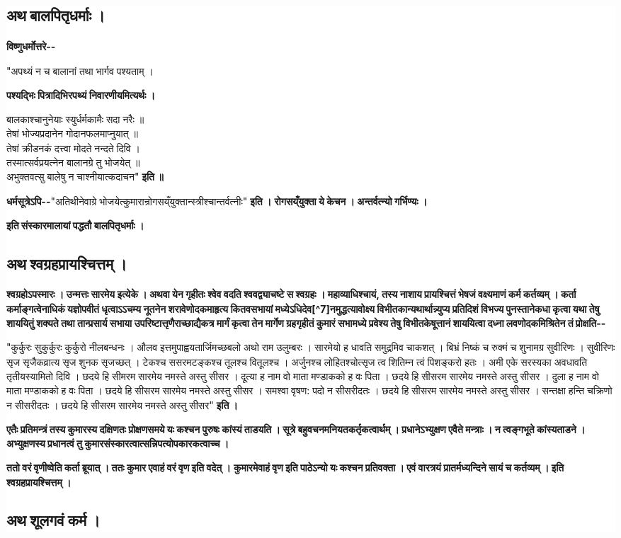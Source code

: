 ## अथ बालपितृधर्माः ।

**विष्णुधर्मोत्तरे--**

"अपथ्यं न च बालानां तथा भार्गव पश्यताम् ।

 **पश्यद्भिः पित्रादिभिरपथ्यं निवारणीयमित्यर्थः ।**

बालकाश्चानुनेयाः स्युर्धर्मकामैः सदा नरैः ॥  
तेषां भोज्यप्रदानेन गोदानफलमाप्नुयात् ॥  
तेषां क्रीडनकं दत्त्वा मोदते नन्दते दिवि ।  
तस्मात्सर्वप्रयत्नेन बालानग्रे तु भोजयेत् ॥  
अभुक्तवत्सु बालेषु न चाश्नीयात्कदाचन" **इति ॥**

**धर्मसूत्रेऽपि--**"अतिथीनेवाग्रे
भोजयेत्कुमारान्रोगसय्ँयुक्तान्स्त्रीश्चान्तर्वत्नीः" **इति ।**
 **रोगसय्ँयुक्ता ये केचन । अन्तर्वत्न्यो गर्भिण्यः ।**

**इति संस्कारमालायां पद्धतौ बालपितृधर्माः ।**

## अथ श्वग्रहप्रायश्चित्तम् ।

 **श्वग्रहोऽपस्मारः । उन्मत्तः सारमेय इत्येके । अथवा येन गृहीतः श्वेव
वदति श्ववद्व्याचष्टे स श्वग्रहः । महाव्याधिश्चायं, तस्य नाशाय
प्रायश्चित्तं भेषजं वक्ष्यमाणं कर्म कर्तव्यम् । कर्ता कर्माङ्गत्वेनाधिकं
यज्ञोपवीतं धृत्वाऽऽचम्य नूतनेन शरावेणोदकमाहृत्य कितवसभायां
मध्येऽधिदेव[^7]नमुद्धत्यावोक्ष्य
विभीतकान्यथार्थान्न्युप्य प्रतिदिशं विभज्य पुनस्तानेकधा कृत्वा यथा तेषु
शाययितुं शक्यते तथा तान्प्रसार्य सभाया उपरिष्टात्तृणैराच्छाद्यैकत्र
मार्गं कृत्वा तेन मार्गेण ग्रहगृहीतं कुमारं सभामध्ये प्रवेश्य तेषु
विभीतकेषूत्तानं शाययित्वा दध्ना लवणोदकमिश्रितेन तं प्रोक्षति--**

"कुर्कुरः सुकुर्कुरः कुर्कुरो नीलबन्धनः । औलव इत्तमुपाह्वयतार्जिमच्छबलो
अथो राम उलुम्बरः । सारमेयो ह धावति समुद्रमिव चाकशत् । बिभ्रं निष्कं च
रुक्मं च शुनामग्र सुवीरिणः । सुवीरिणः सृज सृजैकव्रात्य सृज शुनक सृजच्छत्
। टेकश्च ससरमटङ्कश्च तूलश्च वितूलश्च । अर्जुनश्च लोहितश्चोत्सृज त्व
शितिम्न त्वं पिशङ्करो हतः । अमी एके सरस्यका अवधावति तृतीयस्यामितो दिवि ।
छदये हि सीमरम सारमेय नमस्ते अस्तु सीसर । दूत्या ह नाम वो माता मण्डाकको ह
वः पिता । छदये हि सीसरम सारमेय नमस्ते अस्तु सीसर । दुला ह नाम वो माता
मण्डाकको ह वः पिता । छदये हि सीसरम सारमेय नमस्ते अस्तु सीसर । समश्वा
वृषण: पदो न सीसरीदतः । छदये हि सीसरम सारमेय नमस्ते अस्तु सीसर । सन्तक्षा
हन्ति चक्रिणो न सीसरीदतः । छदये हि सीसरम सारमेय नमस्ते अस्तु सीसर" **इति
।**

 **एतैः प्रतिमन्त्रं तस्य कुमारस्य दक्षिणतः प्रोक्षणसमये यः कश्चन पुरुषः
कांस्यं ताडयति । सूत्रे बहुवचनमनियतकर्तृकत्वार्थम् । प्रधानेऽभ्युक्षण
एवैते मन्त्राः । न त्वङ्गभूते कांस्यताडने । अभ्युक्षणस्य प्रधानत्वं तु
कुमारसंस्कारत्वात्सन्निपत्योपकारकत्वाच्च ।**

 **ततो वरं वृणीष्वेति कर्ता ब्रूयात् । ततः कुमार एवाहं वरं वृण इति वदेत्
।** **कुमारमेवाहं वृण इति पाठेऽन्यो यः कश्चन प्रतिवक्ता । एवं वारत्रयं
प्रातर्मध्यन्दिने सायं च कर्तव्यम् । इति श्वग्रहप्रायश्चित्तम् ।**

## अथ शूलगवं कर्म ।


[^10]: ख. ङ. च. दनेन य ।
[^11]: ख. ङ. च. तं सर्वैरोदनैर्यक्ष्ये ।
[^12]: ख. ङ. च. ग्निं द्विरित्या ।
[^13]: क. प्रोक्षणीं
[^14]: ख. ङ. च. ली मेक्षणं शू ।
[^15]: क. शत्पात्रा ।
[^16]: ख. ङ. च. षं सं ।
[^17]: धनुश्चिह्नान्तर्गतो ग्रन्थो नास्ति ख. ङ. च.
[^18]: ख. ङ. च. तत्र चरुणा सहाऽऽज्यस्य । प ।
[^19]: च. गत्वा ।
[^20]: सर्वपुस्तकेषु "सन्निधावोदनं स्थापयति" इति पाठः ।
[^21]: ख. च. ता । शूल ।
[^22]: धनुश्चिह्नान्तर्गत ग्रन्थस्थाने ङ. पुस्तकेऽन्यथा
[^23]: ख. ङ. च. रि देशान्तरे स्था ।
[^24]: ख. ङ. च. ति । एवमुत्तरत्राप्युत्तरैः । घो ।
[^25]: ख. ङ. च. द । दे ।
[^26]: एतेन शिवो भवेति द्विवारमपेक्षितं पूर्वत्रेति भाति
[^27]: ख. ङ. च. लीं मेक्षणं शू ।
[^28]: ख. ङ. च. र्णानि सं ।
[^29]: क. म् । ततो ।
[^30]: ख. ङ. च. क्षणमाज्यं च सं ।
[^31]: ङ. च. त: । पाको देवः पा ।
[^32]: अत्र क. पुस्तकटिप्पन्याम् “ विवाहितकन्यकानाम्" इति